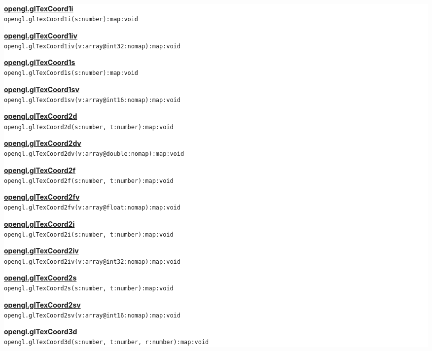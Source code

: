 <div><strong style="text-decoration:underline">opengl.glTexCoord1i</strong></div>
<div style="margin-bottom:1em"><code>opengl.glTexCoord1i(s:number):map:void</code></div>

</p>
<p>
<div><strong style="text-decoration:underline">opengl.glTexCoord1iv</strong></div>
<div style="margin-bottom:1em"><code>opengl.glTexCoord1iv(v:array@int32:nomap):map:void</code></div>

</p>
<p>
<div><strong style="text-decoration:underline">opengl.glTexCoord1s</strong></div>
<div style="margin-bottom:1em"><code>opengl.glTexCoord1s(s:number):map:void</code></div>

</p>
<p>
<div><strong style="text-decoration:underline">opengl.glTexCoord1sv</strong></div>
<div style="margin-bottom:1em"><code>opengl.glTexCoord1sv(v:array@int16:nomap):map:void</code></div>

</p>
<p>
<div><strong style="text-decoration:underline">opengl.glTexCoord2d</strong></div>
<div style="margin-bottom:1em"><code>opengl.glTexCoord2d(s:number, t:number):map:void</code></div>

</p>
<p>
<div><strong style="text-decoration:underline">opengl.glTexCoord2dv</strong></div>
<div style="margin-bottom:1em"><code>opengl.glTexCoord2dv(v:array@double:nomap):map:void</code></div>

</p>
<p>
<div><strong style="text-decoration:underline">opengl.glTexCoord2f</strong></div>
<div style="margin-bottom:1em"><code>opengl.glTexCoord2f(s:number, t:number):map:void</code></div>

</p>
<p>
<div><strong style="text-decoration:underline">opengl.glTexCoord2fv</strong></div>
<div style="margin-bottom:1em"><code>opengl.glTexCoord2fv(v:array@float:nomap):map:void</code></div>

</p>
<p>
<div><strong style="text-decoration:underline">opengl.glTexCoord2i</strong></div>
<div style="margin-bottom:1em"><code>opengl.glTexCoord2i(s:number, t:number):map:void</code></div>

</p>
<p>
<div><strong style="text-decoration:underline">opengl.glTexCoord2iv</strong></div>
<div style="margin-bottom:1em"><code>opengl.glTexCoord2iv(v:array@int32:nomap):map:void</code></div>

</p>
<p>
<div><strong style="text-decoration:underline">opengl.glTexCoord2s</strong></div>
<div style="margin-bottom:1em"><code>opengl.glTexCoord2s(s:number, t:number):map:void</code></div>

</p>
<p>
<div><strong style="text-decoration:underline">opengl.glTexCoord2sv</strong></div>
<div style="margin-bottom:1em"><code>opengl.glTexCoord2sv(v:array@int16:nomap):map:void</code></div>

</p>
<p>
<div><strong style="text-decoration:underline">opengl.glTexCoord3d</strong></div>
<div style="margin-bottom:1em"><code>opengl.glTexCoord3d(s:number, t:number, r:number):map:void</code></div>